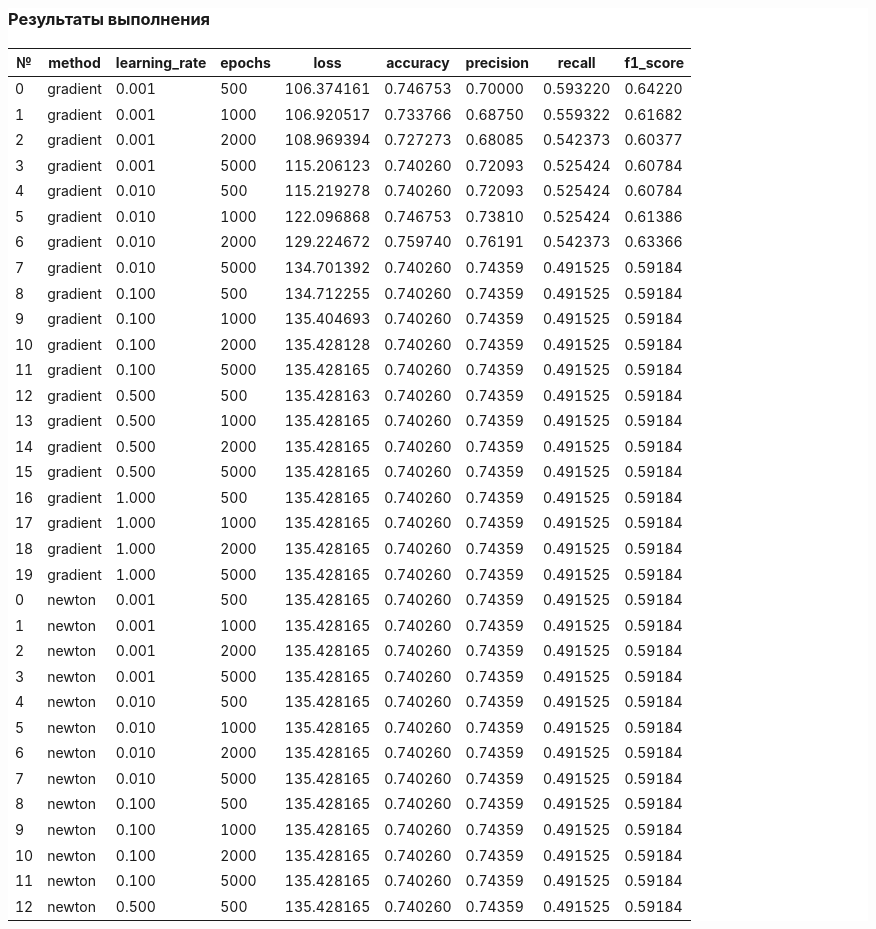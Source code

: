 ```css
```

### Результаты выполнения

| №  | method   | learning_rate | epochs |        loss |  accuracy | precision |    recall | f1_score |
|----|----------|---------------|--------|-------------|-----------|-----------|-----------|----------|
|  0 | gradient |         0.001 |    500 |  106.374161 |  0.746753 |   0.70000 |  0.593220 |  0.64220 |
|  1 | gradient |         0.001 |   1000 |  106.920517 |  0.733766 |   0.68750 |  0.559322 |  0.61682 |
|  2 | gradient |         0.001 |   2000 |  108.969394 |  0.727273 |   0.68085 |  0.542373 |  0.60377 |
|  3 | gradient |         0.001 |   5000 |  115.206123 |  0.740260 |   0.72093 |  0.525424 |  0.60784 |
|  4 | gradient |         0.010 |    500 |  115.219278 |  0.740260 |   0.72093 |  0.525424 |  0.60784 |
|  5 | gradient |         0.010 |   1000 |  122.096868 |  0.746753 |   0.73810 |  0.525424 |  0.61386 |
|  6 | gradient |         0.010 |   2000 |  129.224672 |  0.759740 |   0.76191 |  0.542373 |  0.63366 |
|  7 | gradient |         0.010 |   5000 |  134.701392 |  0.740260 |   0.74359 |  0.491525 |  0.59184 |
|  8 | gradient |         0.100 |    500 |  134.712255 |  0.740260 |   0.74359 |  0.491525 |  0.59184 |
|  9 | gradient |         0.100 |   1000 |  135.404693 |  0.740260 |   0.74359 |  0.491525 |  0.59184 |
| 10 | gradient |         0.100 |   2000 |  135.428128 |  0.740260 |   0.74359 |  0.491525 |  0.59184 |
| 11 | gradient |         0.100 |   5000 |  135.428165 |  0.740260 |   0.74359 |  0.491525 |  0.59184 |
| 12 | gradient |         0.500 |    500 |  135.428163 |  0.740260 |   0.74359 |  0.491525 |  0.59184 |
| 13 | gradient |         0.500 |   1000 |  135.428165 |  0.740260 |   0.74359 |  0.491525 |  0.59184 |
| 14 | gradient |         0.500 |   2000 |  135.428165 |  0.740260 |   0.74359 |  0.491525 |  0.59184 |
| 15 | gradient |         0.500 |   5000 |  135.428165 |  0.740260 |   0.74359 |  0.491525 |  0.59184 |
| 16 | gradient |         1.000 |    500 |  135.428165 |  0.740260 |   0.74359 |  0.491525 |  0.59184 |
| 17 | gradient |         1.000 |   1000 |  135.428165 |  0.740260 |   0.74359 |  0.491525 |  0.59184 |
| 18 | gradient |         1.000 |   2000 |  135.428165 |  0.740260 |   0.74359 |  0.491525 |  0.59184 |
| 19 | gradient |         1.000 |   5000 |  135.428165 |  0.740260 |   0.74359 |  0.491525 |  0.59184 |
|  0 | newton   |         0.001 |    500 |  135.428165 |  0.740260 |   0.74359 |  0.491525 |  0.59184 |
|  1 | newton   |         0.001 |   1000 |  135.428165 |  0.740260 |   0.74359 |  0.491525 |  0.59184 |
|  2 | newton   |         0.001 |   2000 |  135.428165 |  0.740260 |   0.74359 |  0.491525 |  0.59184 |
|  3 | newton   |         0.001 |   5000 |  135.428165 |  0.740260 |   0.74359 |  0.491525 |  0.59184 |
|  4 | newton   |         0.010 |    500 |  135.428165 |  0.740260 |   0.74359 |  0.491525 |  0.59184 |
|  5 | newton   |         0.010 |   1000 |  135.428165 |  0.740260 |   0.74359 |  0.491525 |  0.59184 |
|  6 | newton   |         0.010 |   2000 |  135.428165 |  0.740260 |   0.74359 |  0.491525 |  0.59184 |
|  7 | newton   |         0.010 |   5000 |  135.428165 |  0.740260 |   0.74359 |  0.491525 |  0.59184 |
|  8 | newton   |         0.100 |    500 |  135.428165 |  0.740260 |   0.74359 |  0.491525 |  0.59184 |
|  9 | newton   |         0.100 |   1000 |  135.428165 |  0.740260 |   0.74359 |  0.491525 |  0.59184 |
| 10 | newton   |         0.100 |   2000 |  135.428165 |  0.740260 |   0.74359 |  0.491525 |  0.59184 |
| 11 | newton   |         0.100 |   5000 |  135.428165 |  0.740260 |   0.74359 |  0.491525 |  0.59184 |
| 12 | newton   |         0.500 |    500 |  135.428165 |  0.740260 |   0.74359 |  0.491525 |  0.59184 |